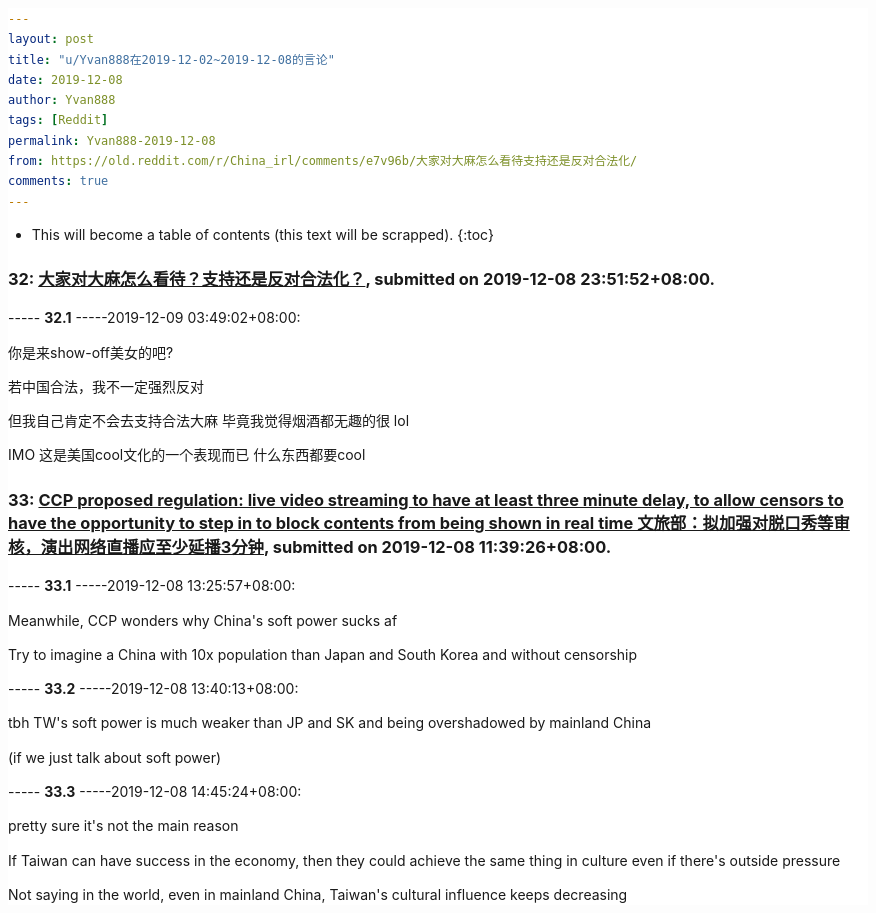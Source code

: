 ```yaml
---
layout: post
title: "u/Yvan888在2019-12-02~2019-12-08的言论"
date: 2019-12-08
author: Yvan888
tags: [Reddit]
permalink: Yvan888-2019-12-08
from: https://old.reddit.com/r/China_irl/comments/e7v96b/大家对大麻怎么看待支持还是反对合法化/
comments: true
---
```


* This will become a table of contents (this text will be scrapped).
{:toc}

### 32: [大家对大麻怎么看待？支持还是反对合法化？](https://old.reddit.com/r/China_irl/comments/e7v96b/大家对大麻怎么看待支持还是反对合法化/), submitted on 2019-12-08 23:51:52+08:00.

----- __32.1__ -----2019-12-09 03:49:02+08:00:

你是来show-off美女的吧?

若中国合法，我不一定强烈反对

但我自己肯定不会去支持合法大麻 毕竟我觉得烟酒都无趣的很 lol

IMO 这是美国cool文化的一个表现而已 什么东西都要cool

### 33: [CCP proposed regulation: live video streaming to have at least three minute delay, to allow censors to have the opportunity to step in to block contents from being shown in real time 文旅部：拟加强对脱口秀等审核，演出网络直播应至少延播3分钟](https://old.reddit.com/r/China/comments/e7oned/ccp_proposed_regulation_live_video_streaming_to/), submitted on 2019-12-08 11:39:26+08:00.

----- __33.1__ -----2019-12-08 13:25:57+08:00:

Meanwhile, CCP wonders why China's soft power sucks af

Try to imagine a China with 10x population than Japan and South Korea and without censorship

----- __33.2__ -----2019-12-08 13:40:13+08:00:

tbh TW's soft power is much weaker than JP and SK and being overshadowed by mainland China

(if we just talk about soft power)

----- __33.3__ -----2019-12-08 14:45:24+08:00:

pretty sure it's not the main reason

If Taiwan can have success in the economy, then they could achieve the same thing in culture even if there's outside  pressure

Not saying in the world, even in mainland China, Taiwan's cultural influence keeps decreasing 
